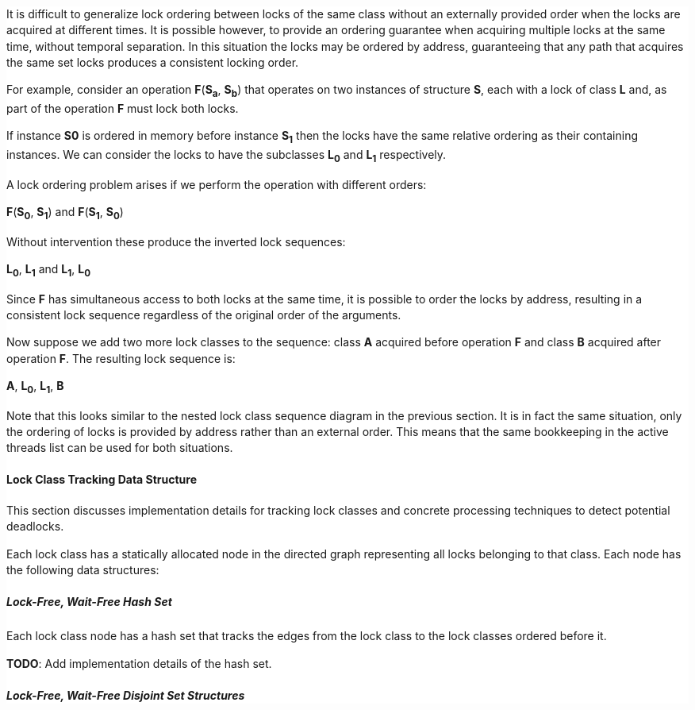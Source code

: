 It is difficult to generalize lock ordering between locks of the same class
without an externally provided order when the locks are acquired at different
times. It is possible however, to provide an ordering guarantee when acquiring
multiple locks at the same time, without temporal separation. In this situation
the locks may be ordered by address, guaranteeing that any path that acquires
the same set locks produces a consistent locking order.

For example, consider an operation **F**(**S<sub>a</sub>**, **S<sub>b</sub>**)
that operates on two instances of structure **S**, each with a lock of class
**L** and, as part of the operation **F** must lock both locks.

If instance **S<usb>0</sub>** is ordered in memory before instance
**S<sub>1</sub>** then the locks have the same relative ordering as their
containing instances. We can consider the locks to have the subclasses
**L<sub>0</sub>** and **L<sub>1</sub>** respectively.

A lock ordering problem arises if we perform the operation with different
orders:

**F**(**S<sub>0</sub>**, **S<sub>1</sub>**) and
**F**(**S<sub>1</sub>**, **S<sub>0</sub>**)

Without intervention these produce the inverted lock sequences:

**L<sub>0</sub>**, **L<sub>1</sub>** and **L<sub>1</sub>**, **L<sub>0</sub>**

Since **F** has simultaneous access to both locks at the same time, it is
possible to order the locks by address, resulting in a consistent lock
sequence regardless of the original order of the arguments.

Now suppose we add two more lock classes to the sequence: class **A** acquired
before operation **F** and class **B** acquired after operation **F**. The
resulting lock sequence is:

**A**, **L<sub>0</sub>**, **L<sub>1</sub>**, **B**

Note that this looks similar to the nested lock class sequence diagram in the
previous section. It is in fact the same situation, only the ordering of locks
is provided by address rather than an external order. This means that the same
bookkeeping in the active threads list can be used for both situations.

#### Lock Class Tracking Data Structure

This section discusses implementation details for tracking lock classes and
concrete processing techniques to detect potential deadlocks.

Each lock class has a statically allocated node in the directed graph
representing all locks belonging to that class. Each node has the following data
structures:

##### Lock-Free, Wait-Free Hash Set

Each lock class node has a hash set that tracks the edges from the lock class to
the lock classes ordered before it.

**TODO**: Add implementation details of the hash set.

##### Lock-Free, Wait-Free Disjoint Set Structures
